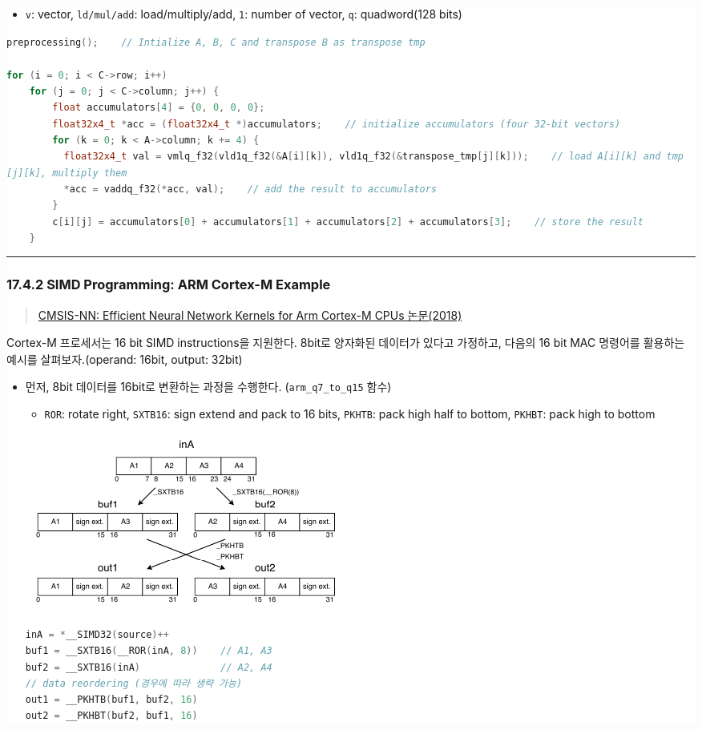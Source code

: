   - `v`: vector, `ld/mul/add`: load/multiply/add, `1`: number of vector, `q`: quadword(128 bits)

```cpp
preprocessing();    // Intialize A, B, C and transpose B as transpose tmp

for (i = 0; i < C->row; i++)
    for (j = 0; j < C->column; j++) {
        float accumulators[4] = {0, 0, 0, 0};
        float32x4_t *acc = (float32x4_t *)accumulators;    // initialize accumulators (four 32-bit vectors)
        for (k = 0; k < A->column; k += 4) {
          float32x4_t val = vmlq_f32(vld1q_f32(&A[i][k]), vld1q_f32(&transpose_tmp[j][k]));    // load A[i][k] and tmp[j][k], multiply them
          *acc = vaddq_f32(*acc, val);    // add the result to accumulators
        }
        c[i][j] = accumulators[0] + accumulators[1] + accumulators[2] + accumulators[3];    // store the result
    }
```

---

### 17.4.2 SIMD Programming: ARM Cortex-M Example

> [CMSIS-NN: Efficient Neural Network Kernels for Arm Cortex-M CPUs 논문(2018)](https://arxiv.org/abs/1801.06601)

Cortex-M 프로세서는 16 bit SIMD instructions을 지원한다. 8bit로 양자화된 데이터가 있다고 가정하고, 다음의 16 bit MAC 명령어를 활용하는 예시를 살펴보자.(operand: 16bit, output: 32bit)

- 먼저, 8bit 데이터를 16bit로 변환하는 과정을 수행한다. (`arm_q7_to_q15` 함수)

  - `ROR`: rotate right, `SXTB16`: sign extend and pack to 16 bits, `PKHTB`: pack high half to bottom, `PKHBT`: pack high to bottom

  ![q7_to_q15](images/q7_to_q15.png)

  ```cpp
  inA = *__SIMD32(source)++
  buf1 = __SXTB16(__ROR(inA, 8))    // A1, A3
  buf2 = __SXTB16(inA)              // A2, A4
  // data reordering (경우에 따라 생략 가능)
  out1 = __PKHTB(buf1, buf2, 16)
  out2 = __PKHBT(buf2, buf1, 16)
  ```

